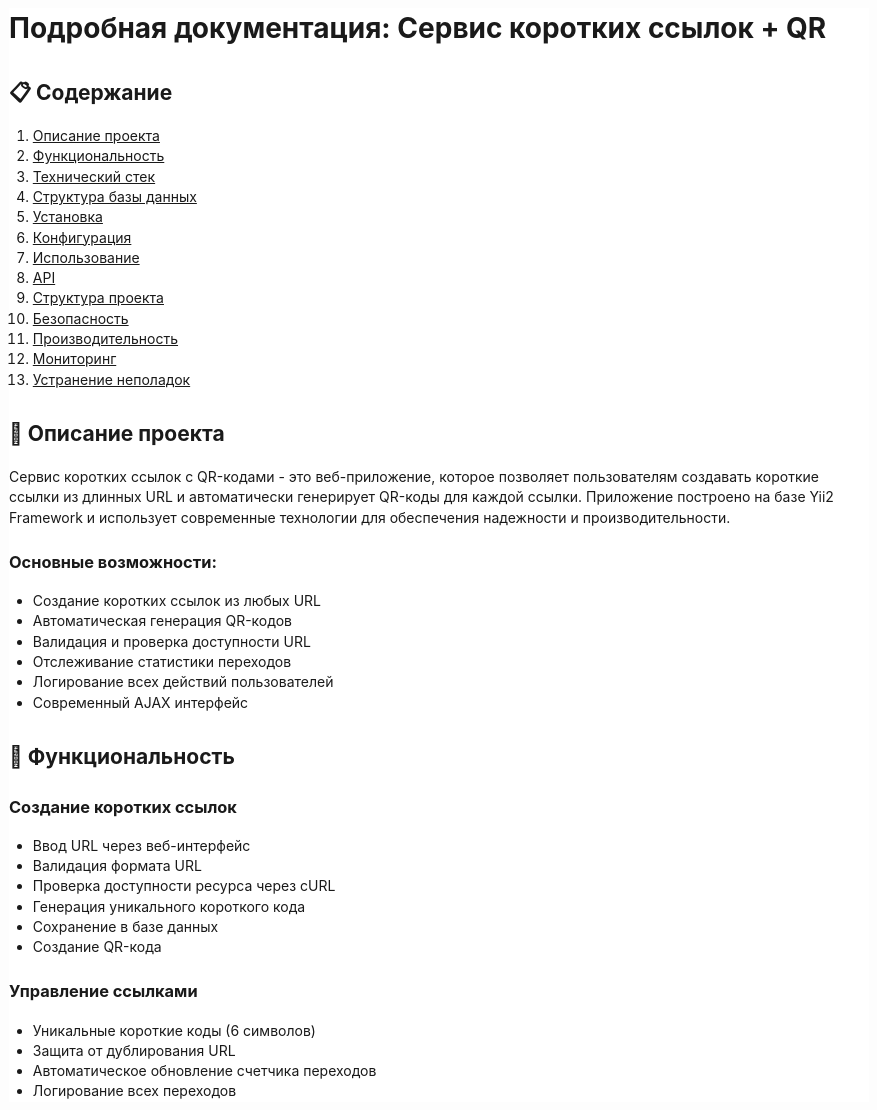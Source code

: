 # Подробная документация: Сервис коротких ссылок + QR

## 📋 Содержание

1. [Описание проекта](#описание-проекта)
2. [Функциональность](#функциональность)
3. [Технический стек](#технический-стек)
4. [Структура базы данных](#структура-базы-данных)
5. [Установка](#установка)
6. [Конфигурация](#конфигурация)
7. [Использование](#использование)
8. [API](#api)
9. [Структура проекта](#структура-проекта)
10. [Безопасность](#безопасность)
11. [Производительность](#производительность)
12. [Мониторинг](#мониторинг)
13. [Устранение неполадок](#устранение-неполадок)

## 📖 Описание проекта

Сервис коротких ссылок с QR-кодами - это веб-приложение, которое позволяет пользователям создавать короткие ссылки из длинных URL и автоматически генерирует QR-коды для каждой ссылки. Приложение построено на базе Yii2 Framework и использует современные технологии для обеспечения надежности и производительности.

### Основные возможности:
- Создание коротких ссылок из любых URL
- Автоматическая генерация QR-кодов
- Валидация и проверка доступности URL
- Отслеживание статистики переходов
- Логирование всех действий пользователей
- Современный AJAX интерфейс

## 🚀 Функциональность

### Создание коротких ссылок
- Ввод URL через веб-интерфейс
- Валидация формата URL
- Проверка доступности ресурса через cURL
- Генерация уникального короткого кода
- Сохранение в базе данных
- Создание QR-кода

### Управление ссылками
- Уникальные короткие коды (6 символов)
- Защита от дублирования URL
- Автоматическое обновление счетчика переходов
- Логирование всех переходов
